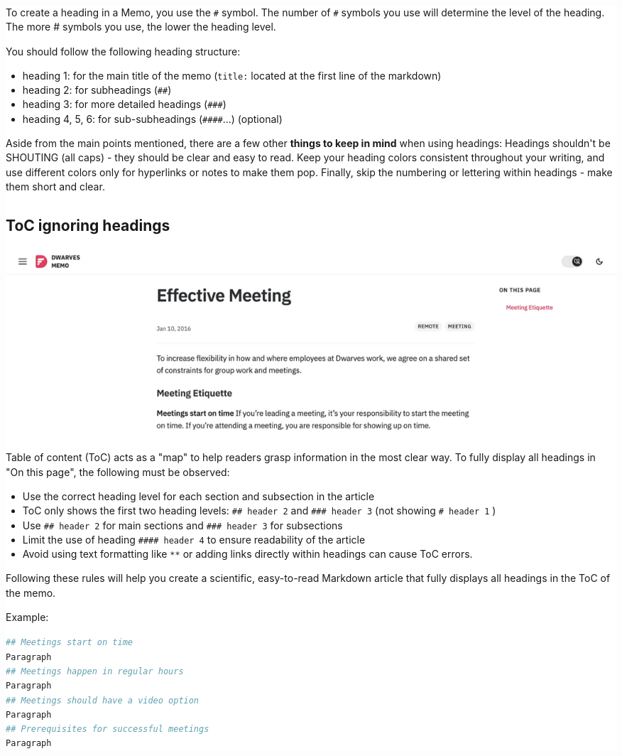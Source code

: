 To create a heading in a Memo, you use the `#` symbol. The number of `#` symbols you use will determine the level of the heading. The more # symbols you use, the lower the heading level.

You should follow the following heading structure:

- heading 1: for the main title of the memo (`title:` located at the first line of the markdown)
- heading 2: for subheadings (`##`)
- heading 3: for more detailed headings (`###`)
- heading 4, 5, 6: for sub-subheadings (`####`...) (optional)

Aside from the main points mentioned, there are a few other **things to keep in mind** when using headings: Headings shouldn't be SHOUTING (all caps) - they should be clear and easy to read. Keep your heading colors consistent throughout your writing, and use different colors only for hyperlinks or notes to make them pop. Finally, skip the numbering or lettering within headings - make them short and clear.

## ToC ignoring headings

![](assets/level-up-your-markdown-memos_image2.webp)

Table of content (ToC) acts as a "map" to help readers grasp information in the most clear way. To fully display all headings in "On this page", the following must be observed:

- Use the correct heading level for each section and subsection in the article
- ToC only shows the first two heading levels: `## header 2` and `### header 3` (not showing `# header 1` )
- Use `## header 2` for main sections and `### header 3` for subsections
- Limit the use of heading `#### header 4` to ensure readability of the article
- Avoid using text formatting like `**` or adding links directly within headings can cause ToC errors.

Following these rules will help you create a scientific, easy-to-read Markdown article that fully displays all headings in the ToC of the memo.

Example:

```bash
## Meetings start on time
Paragraph
## Meetings happen in regular hours
Paragraph
## Meetings should have a video option
Paragraph
## Prerequisites for successful meetings
Paragraph
```
